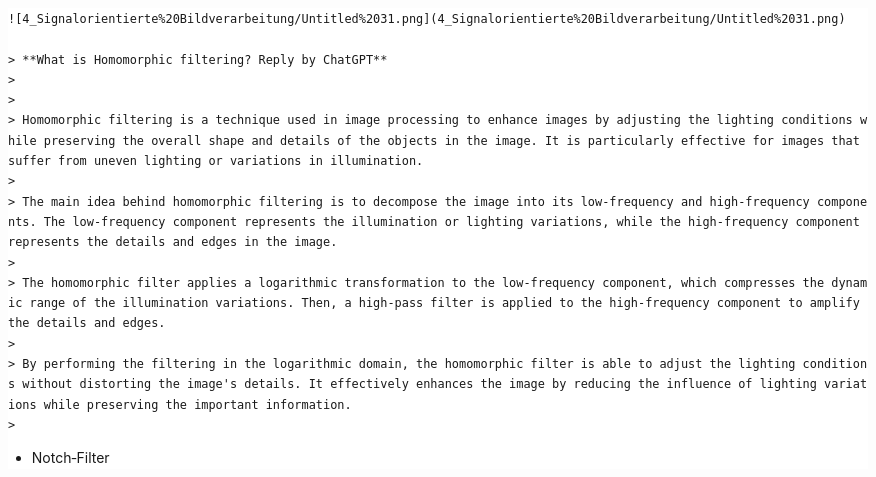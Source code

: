     ![4_Signalorientierte%20Bildverarbeitung/Untitled%2031.png](4_Signalorientierte%20Bildverarbeitung/Untitled%2031.png)
    
    > **What is Homomorphic filtering? Reply by ChatGPT**
    > 
    > 
    > Homomorphic filtering is a technique used in image processing to enhance images by adjusting the lighting conditions while preserving the overall shape and details of the objects in the image. It is particularly effective for images that suffer from uneven lighting or variations in illumination.
    > 
    > The main idea behind homomorphic filtering is to decompose the image into its low-frequency and high-frequency components. The low-frequency component represents the illumination or lighting variations, while the high-frequency component represents the details and edges in the image.
    > 
    > The homomorphic filter applies a logarithmic transformation to the low-frequency component, which compresses the dynamic range of the illumination variations. Then, a high-pass filter is applied to the high-frequency component to amplify the details and edges.
    > 
    > By performing the filtering in the logarithmic domain, the homomorphic filter is able to adjust the lighting conditions without distorting the image's details. It effectively enhances the image by reducing the influence of lighting variations while preserving the important information.
    > 
- Notch‐Filter
  